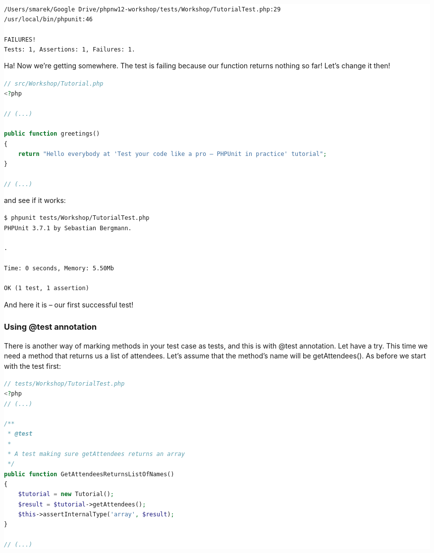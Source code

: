 ```
/Users/smarek/Google Drive/phpnw12-workshop/tests/Workshop/TutorialTest.php:29
/usr/local/bin/phpunit:46

FAILURES!
Tests: 1, Assertions: 1, Failures: 1.
```

Ha! Now we’re getting somewhere. The test is failing because our function returns nothing so far! Let’s change it then!

```php
// src/Workshop/Tutorial.php
<?php

// (...)

public function greetings()
{
	return "Hello everybody at 'Test your code like a pro – PHPUnit in practice' tutorial";
}

// (...)
```

and see if it works:

```
$ phpunit tests/Workshop/TutorialTest.php
PHPUnit 3.7.1 by Sebastian Bergmann.

.

Time: 0 seconds, Memory: 5.50Mb

OK (1 test, 1 assertion)
```

And here it is – our first successful test!

### Using @test annotation

There is another way of marking methods in your test case as tests, and this is with @test annotation. Let have a try.
This time we need a method that returns us a list of attendees. Let’s assume that the method’s name will be getAttendees().
As before we start with the test first:

```php
// tests/Workshop/TutorialTest.php
<?php
// (...)

/**
 * @test
 *
 * A test making sure getAttendees returns an array
 */
public function GetAttendeesReturnsListOfNames()
{
	$tutorial = new Tutorial();
	$result = $tutorial->getAttendees();
	$this->assertInternalType('array', $result);
}

// (...)
```
